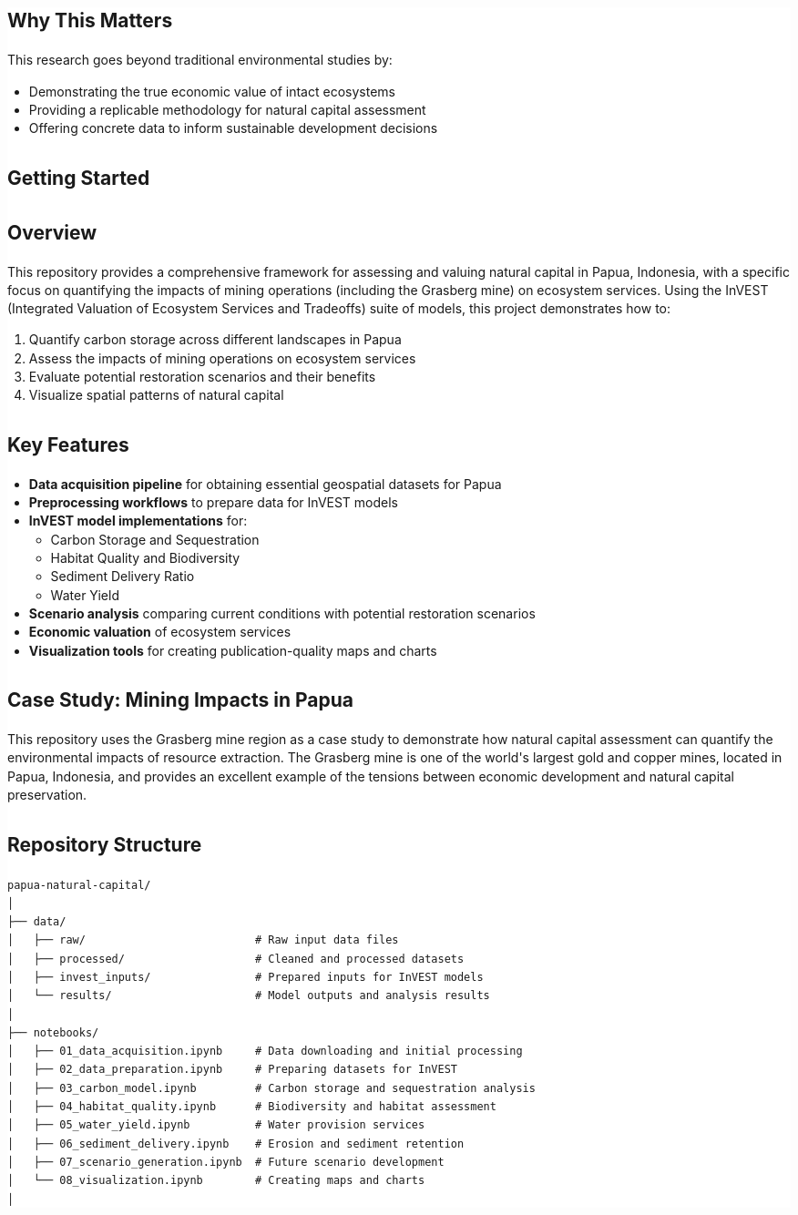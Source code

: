 ## Why This Matters

This research goes beyond traditional environmental studies by:
- Demonstrating the true economic value of intact ecosystems
- Providing a replicable methodology for natural capital assessment
- Offering concrete data to inform sustainable development decisions

## Getting Started

## Overview

This repository provides a comprehensive framework for assessing and valuing natural capital in Papua, Indonesia, with a specific focus on quantifying the impacts of mining operations (including the Grasberg mine) on ecosystem services. Using the InVEST (Integrated Valuation of Ecosystem Services and Tradeoffs) suite of models, this project demonstrates how to:

1. Quantify carbon storage across different landscapes in Papua
2. Assess the impacts of mining operations on ecosystem services
3. Evaluate potential restoration scenarios and their benefits
4. Visualize spatial patterns of natural capital

## Key Features

- **Data acquisition pipeline** for obtaining essential geospatial datasets for Papua
- **Preprocessing workflows** to prepare data for InVEST models
- **InVEST model implementations** for:
  - Carbon Storage and Sequestration
  - Habitat Quality and Biodiversity
  - Sediment Delivery Ratio
  - Water Yield
- **Scenario analysis** comparing current conditions with potential restoration scenarios
- **Economic valuation** of ecosystem services
- **Visualization tools** for creating publication-quality maps and charts

## Case Study: Mining Impacts in Papua

This repository uses the Grasberg mine region as a case study to demonstrate how natural capital assessment can quantify the environmental impacts of resource extraction. The Grasberg mine is one of the world's largest gold and copper mines, located in Papua, Indonesia, and provides an excellent example of the tensions between economic development and natural capital preservation.

## Repository Structure

```
papua-natural-capital/
│
├── data/
│   ├── raw/                          # Raw input data files
│   ├── processed/                    # Cleaned and processed datasets
│   ├── invest_inputs/                # Prepared inputs for InVEST models
│   └── results/                      # Model outputs and analysis results
│
├── notebooks/
│   ├── 01_data_acquisition.ipynb     # Data downloading and initial processing
│   ├── 02_data_preparation.ipynb     # Preparing datasets for InVEST
│   ├── 03_carbon_model.ipynb         # Carbon storage and sequestration analysis
│   ├── 04_habitat_quality.ipynb      # Biodiversity and habitat assessment
│   ├── 05_water_yield.ipynb          # Water provision services
│   ├── 06_sediment_delivery.ipynb    # Erosion and sediment retention
│   ├── 07_scenario_generation.ipynb  # Future scenario development
│   └── 08_visualization.ipynb        # Creating maps and charts
│
```